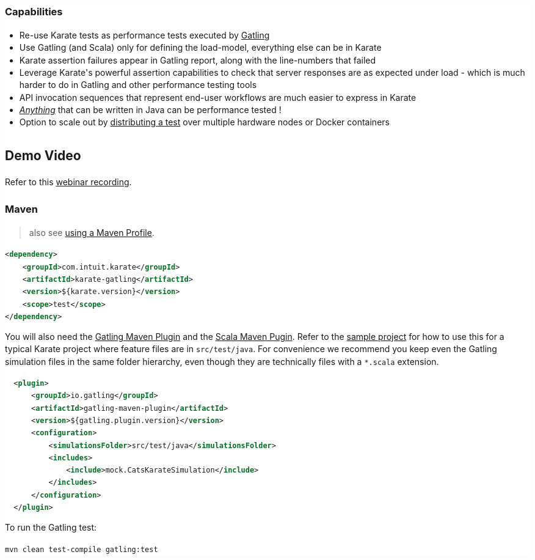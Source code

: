 </table>

### Capabilities
* Re-use Karate tests as performance tests executed by [Gatling](https://gatling.io)
* Use Gatling (and Scala) only for defining the load-model, everything else can be in Karate
* Karate assertion failures appear in Gatling report, along with the line-numbers that failed
* Leverage Karate's powerful assertion capabilities to check that server responses are as expected under load - which is much harder to do in Gatling and other performance testing tools
* API invocation sequences that represent end-user workflows are much easier to express in Karate
* [*Anything*](#custom) that can be written in Java can be performance tested !
* Option to scale out by [distributing a test](#distributed-testing) over multiple hardware nodes or Docker containers

## Demo Video
Refer to this [webinar recording](https://www.youtube.com/watch?v=WT4gg7Jutzg&t=714s).

### Maven

> also see [using a Maven Profile](#using-a-maven-profile).

```xml
<dependency>
    <groupId>com.intuit.karate</groupId>
    <artifactId>karate-gatling</artifactId>
    <version>${karate.version}</version>
    <scope>test</scope>
</dependency>  
```

You will also need the [Gatling Maven Plugin](https://github.com/gatling/gatling-maven-plugin) and the [Scala Maven Pugin](https://github.com/davidB/scala-maven-plugin). Refer to the [sample project](../examples/gatling) for how to use this for a typical Karate project where feature files are in `src/test/java`. For convenience we recommend you keep even the Gatling simulation files in the same folder hierarchy, even though they are technically files with a `*.scala` extension.

```xml
  <plugin>
      <groupId>io.gatling</groupId>
      <artifactId>gatling-maven-plugin</artifactId>
      <version>${gatling.plugin.version}</version>
      <configuration>
          <simulationsFolder>src/test/java</simulationsFolder>
          <includes>
              <include>mock.CatsKarateSimulation</include>
          </includes>
      </configuration>               
  </plugin>
```

To run the Gatling test:

```
mvn clean test-compile gatling:test
```
